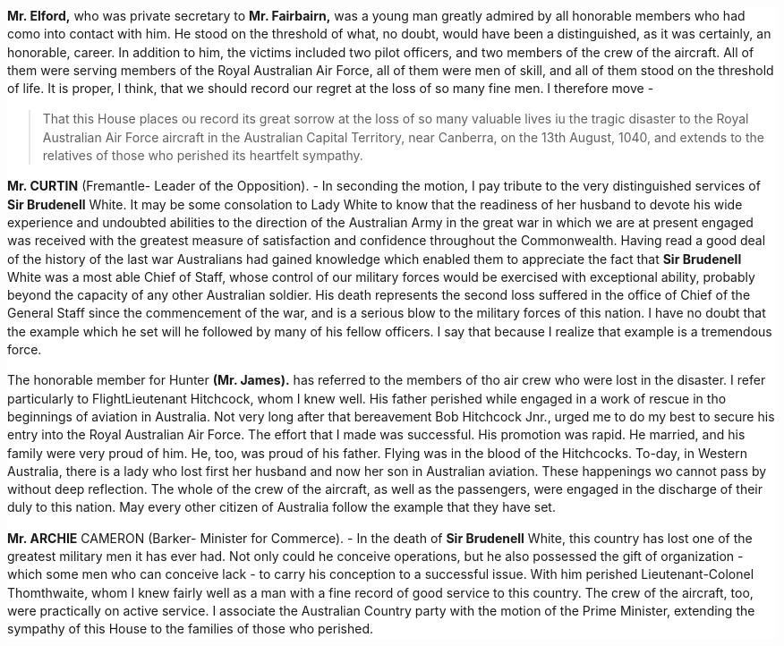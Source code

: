 
 **Mr. Elford,** who was private secretary to  **Mr. Fairbairn,**  was a young man greatly admired by all honorable members who had como into contact with him. He stood on the threshold of what, no doubt, would have been a distinguished, as it was certainly, an honorable, career. In addition to him, the victims included two pilot officers, and two members of the crew of the aircraft. All of them were serving members of the Royal Australian Air Force, all of them were men of skill, and all of them stood on the threshold of life. It is proper, I think, that we should record our regret at the loss of so many fine men. I therefore move - 

  >That this House places ou record its great sorrow at the loss of so many valuable lives iu the tragic disaster  to  the Royal Australian Air Force aircraft in the Australian Capital Territory, near Canberra, on the 13th August, 1040, and extends to the relatives of those who perished its heartfelt sympathy. 


 **Mr. CURTIN** (Fremantle- Leader of the Opposition). - In seconding the motion, I pay tribute to the very distinguished services of  **Sir Brudenell**  White. It may be some consolation to Lady White to know that the readiness of her husband to devote his wide experience and undoubted abilities to the direction of the Australian Army in the great war in which we are at present engaged was received with the greatest measure of satisfaction and confidence throughout the Commonwealth. Having read a good deal of the history of the last war Australians had gained knowledge which enabled them to appreciate the fact that  **Sir Brudenell**  White was a most able Chief of Staff, whose control of our military forces would be exercised with exceptional ability, probably beyond the capacity of any other Australian soldier.  His  death represents the second loss suffered in the office of Chief of the General Staff since the commencement of the war, and is a serious blow to the military forces of this nation. I have no doubt that the example which he set will he followed by many of his fellow officers. I say that because I realize that example is a tremendous force. 

The honorable member for Hunter  **(Mr. James).**  has referred to the members of tho air crew who were lost in the disaster. I refer particularly to FlightLieutenant Hitchcock, whom I knew well.  His  father perished while engaged in a work of rescue in tho beginnings of aviation in Australia. Not very long after that bereavement Bob Hitchcock Jnr., urged me to do my best to secure his entry into the Royal Australian Air Force. The effort that I made was successful.  His  promotion was rapid. He married, and his family were very proud of him. He, too, was proud of his father. Flying was in the blood of the Hitchcocks. To-day, in Western Australia, there is a lady who lost first her husband and now her son in Australian aviation. These happenings wo cannot pass by without deep reflection. The whole of the crew of the aircraft, as well as the passengers, were engaged in the discharge of their duly to this nation. May every other citizen of Australia follow the example that they have set. 


 **Mr. ARCHIE** CAMERON (Barker- Minister for Commerce). - In the death of  **Sir Brudenell**  White, this country has lost one of the greatest military men it has ever had. Not only could he conceive operations, but he also possessed the gift of organization - which some men who can conceive lack - to carry his conception to a successful issue. With him perished Lieutenant-Colonel Thomthwaite, whom I knew fairly well as a man with a fine record of good service to this country. The crew of the aircraft, too, were practically on active service. I associate the Australian Country party with the motion of the Prime Minister, extending the sympathy of this House to the families of those who perished. 

